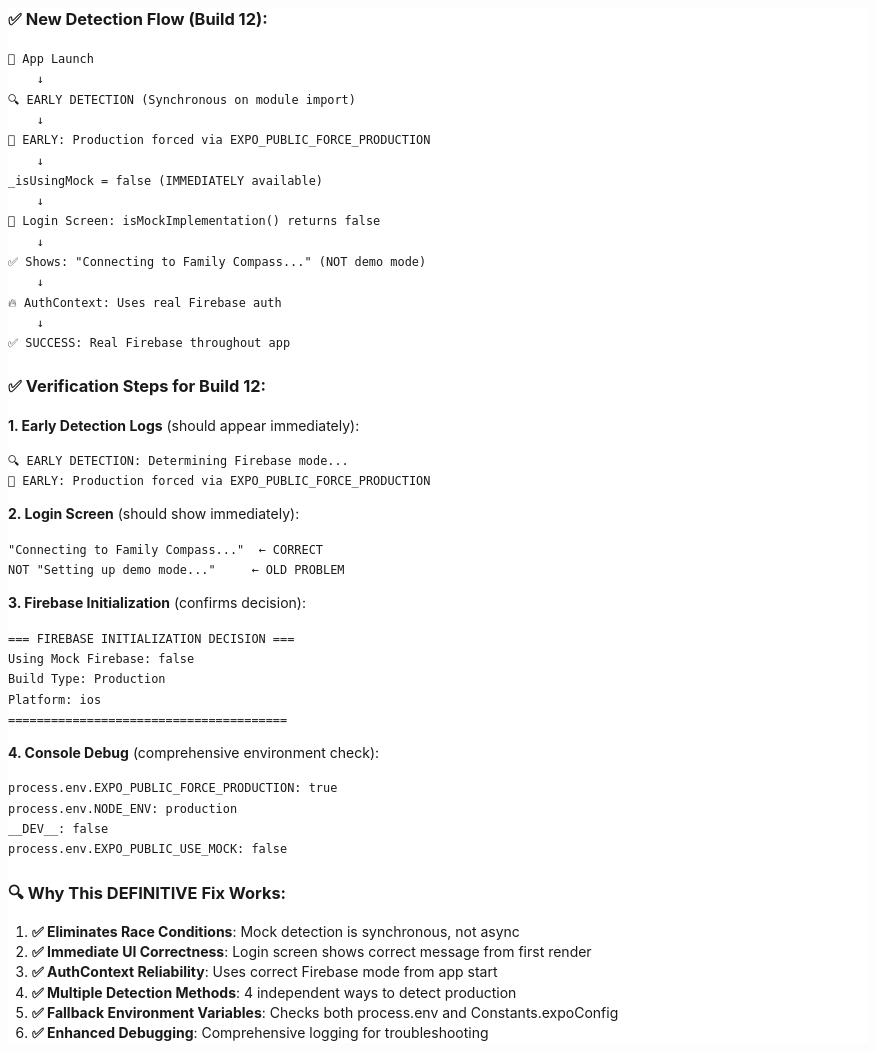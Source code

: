 ### ✅ **New Detection Flow (Build 12)**:

```
📱 App Launch
    ↓
🔍 EARLY DETECTION (Synchronous on module import)
    ↓
🚀 EARLY: Production forced via EXPO_PUBLIC_FORCE_PRODUCTION
    ↓
_isUsingMock = false (IMMEDIATELY available)
    ↓
🎯 Login Screen: isMockImplementation() returns false
    ↓
✅ Shows: "Connecting to Family Compass..." (NOT demo mode)
    ↓
🔥 AuthContext: Uses real Firebase auth
    ↓
✅ SUCCESS: Real Firebase throughout app
```

### ✅ **Verification Steps for Build 12**:

**1. Early Detection Logs** (should appear immediately):
```
🔍 EARLY DETECTION: Determining Firebase mode...
🚀 EARLY: Production forced via EXPO_PUBLIC_FORCE_PRODUCTION
```

**2. Login Screen** (should show immediately):
```
"Connecting to Family Compass..."  ← CORRECT
NOT "Setting up demo mode..."     ← OLD PROBLEM
```

**3. Firebase Initialization** (confirms decision):
```
=== FIREBASE INITIALIZATION DECISION ===
Using Mock Firebase: false
Build Type: Production
Platform: ios
=======================================
```

**4. Console Debug** (comprehensive environment check):
```
process.env.EXPO_PUBLIC_FORCE_PRODUCTION: true
process.env.NODE_ENV: production
__DEV__: false
process.env.EXPO_PUBLIC_USE_MOCK: false
```

### 🔍 **Why This DEFINITIVE Fix Works**:

1. **✅ Eliminates Race Conditions**: Mock detection is synchronous, not async
2. **✅ Immediate UI Correctness**: Login screen shows correct message from first render
3. **✅ AuthContext Reliability**: Uses correct Firebase mode from app start
4. **✅ Multiple Detection Methods**: 4 independent ways to detect production
5. **✅ Fallback Environment Variables**: Checks both process.env and Constants.expoConfig
6. **✅ Enhanced Debugging**: Comprehensive logging for troubleshooting

